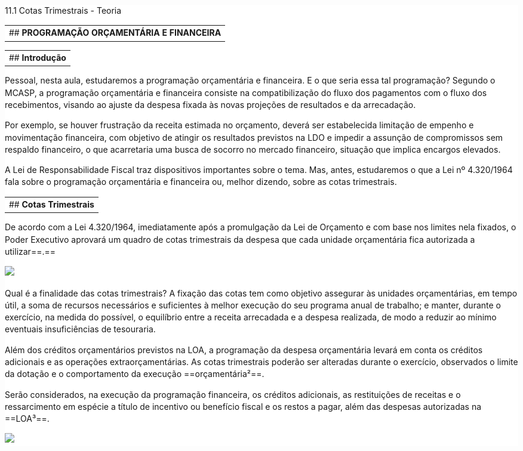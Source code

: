 11.1 Cotas Trimestrais - Teoria

|   |
|---|
|## **PROGRAMAÇÃO ORÇAMENTÁRIA E FINANCEIRA**|

|   |
|---|
|## **Introdução**|

  

Pessoal, nesta aula, estudaremos a programação orçamentária e financeira. E o que seria essa tal programação? Segundo o MCASP, a programação orçamentária e financeira consiste na compatibilização do fluxo dos pagamentos com o fluxo dos recebimentos, visando ao ajuste da despesa fixada às novas projeções de resultados e da arrecadação.

Por exemplo, se houver frustração da receita estimada no orçamento, deverá ser estabelecida limitação de empenho e movimentação financeira, com objetivo de atingir os resultados previstos na LDO e impedir a assunção de compromissos sem respaldo financeiro, o que acarretaria uma busca de socorro no mercado financeiro, situação que implica encargos elevados.

A Lei de Responsabilidade Fiscal traz dispositivos importantes sobre o tema. Mas, antes, estudaremos o que a Lei nº 4.320/1964 fala sobre o programação orçamentária e financeira ou, melhor dizendo, sobre as cotas trimestrais.

|   |
|---|
|## **Cotas Trimestrais**|

  

De acordo com a Lei 4.320/1964, imediatamente após a promulgação da Lei de Orçamento e com base nos limites nela fixados, o Poder Executivo aprovará um quadro de cotas trimestrais da despesa que cada unidade orçamentária fica autorizada a utilizar==.==

  

![](https://d3mjdu0wdys5ek.cloudfront.net/images-files/lB5GWm2wr3J0gnXkpLzwnryDQ9Nbe7PDxZDP9A7NQ864eoMdvV.png)

Qual é a finalidade das cotas trimestrais? A fixação das cotas tem como objetivo assegurar às unidades orçamentárias, em tempo útil, a soma de recursos necessários e suficientes à melhor execução do seu programa anual de trabalho; e manter, durante o exercício, na medida do possível, o equilíbrio entre a receita arrecadada e a despesa realizada, de modo a reduzir ao mínimo eventuais insuficiências de tesouraria. 

Além dos créditos orçamentários previstos na LOA, a programação da despesa orçamentária levará em conta os créditos adicionais e as operações extraorçamentárias. As cotas trimestrais poderão ser alteradas durante o exercício, observados o limite da dotação e o comportamento da execução ==orçamentária²==.

Serão considerados, na execução da programação financeira, os créditos adicionais, as restituições de receitas e o ressarcimento em espécie a título de incentivo ou benefício fiscal e os restos a pagar, além das despesas autorizadas na ==LOA³==.

![](https://d3mjdu0wdys5ek.cloudfront.net/images-files/dNPDaknKZXbMVv2ew4x6M7Ab5PDyMJpbEBr0W1Gypmq53ljL6g.png)
